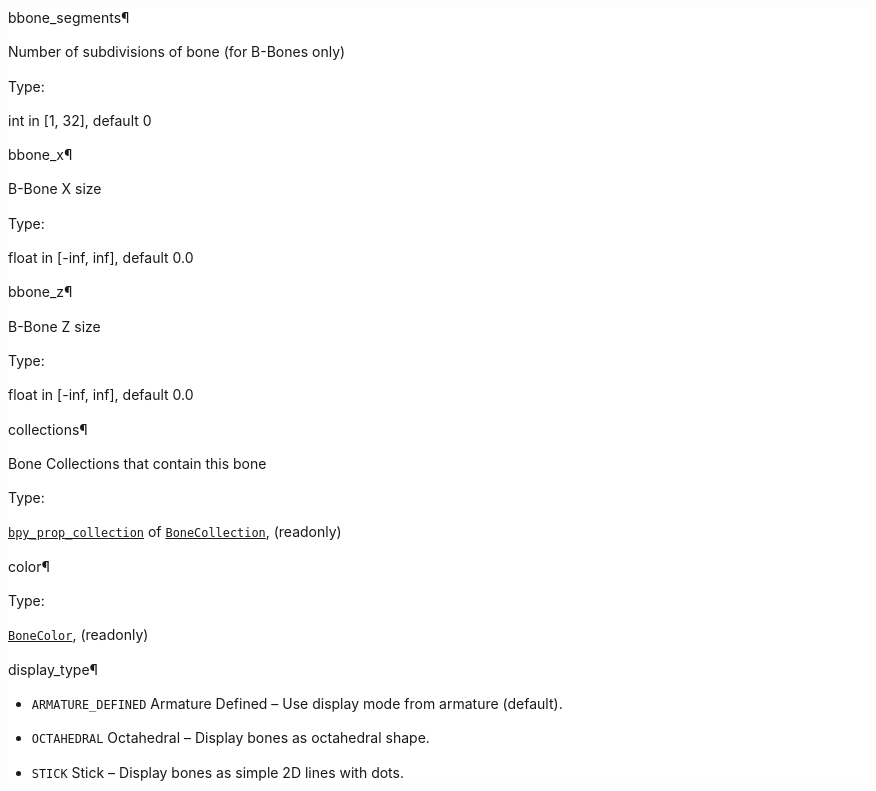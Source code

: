 bbone_segments¶

    

Number of subdivisions of bone (for B-Bones only)

Type:

    

int in [1, 32], default 0

bbone_x¶

    

B-Bone X size

Type:

    

float in [-inf, inf], default 0.0

bbone_z¶

    

B-Bone Z size

Type:

    

float in [-inf, inf], default 0.0

collections¶

    

Bone Collections that contain this bone

Type:

    

[`bpy_prop_collection`](bpy.types.bpy_prop_collection.html#bpy.types.bpy_prop_collection
"bpy.types.bpy_prop_collection") of
[`BoneCollection`](bpy.types.BoneCollection.html#bpy.types.BoneCollection
"bpy.types.BoneCollection"), (readonly)

color¶

    

Type:

    

[`BoneColor`](bpy.types.BoneColor.html#bpy.types.BoneColor
"bpy.types.BoneColor"), (readonly)

display_type¶

    

  * `ARMATURE_DEFINED` Armature Defined – Use display mode from armature (default).

  * `OCTAHEDRAL` Octahedral – Display bones as octahedral shape.

  * `STICK` Stick – Display bones as simple 2D lines with dots.
